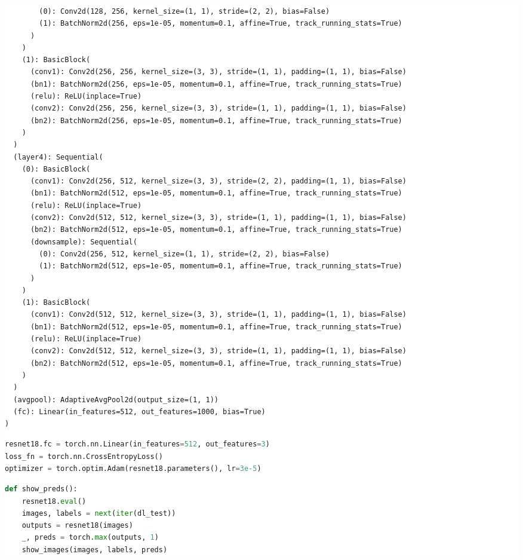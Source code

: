             (0): Conv2d(128, 256, kernel_size=(1, 1), stride=(2, 2), bias=False)
            (1): BatchNorm2d(256, eps=1e-05, momentum=0.1, affine=True, track_running_stats=True)
          )
        )
        (1): BasicBlock(
          (conv1): Conv2d(256, 256, kernel_size=(3, 3), stride=(1, 1), padding=(1, 1), bias=False)
          (bn1): BatchNorm2d(256, eps=1e-05, momentum=0.1, affine=True, track_running_stats=True)
          (relu): ReLU(inplace=True)
          (conv2): Conv2d(256, 256, kernel_size=(3, 3), stride=(1, 1), padding=(1, 1), bias=False)
          (bn2): BatchNorm2d(256, eps=1e-05, momentum=0.1, affine=True, track_running_stats=True)
        )
      )
      (layer4): Sequential(
        (0): BasicBlock(
          (conv1): Conv2d(256, 512, kernel_size=(3, 3), stride=(2, 2), padding=(1, 1), bias=False)
          (bn1): BatchNorm2d(512, eps=1e-05, momentum=0.1, affine=True, track_running_stats=True)
          (relu): ReLU(inplace=True)
          (conv2): Conv2d(512, 512, kernel_size=(3, 3), stride=(1, 1), padding=(1, 1), bias=False)
          (bn2): BatchNorm2d(512, eps=1e-05, momentum=0.1, affine=True, track_running_stats=True)
          (downsample): Sequential(
            (0): Conv2d(256, 512, kernel_size=(1, 1), stride=(2, 2), bias=False)
            (1): BatchNorm2d(512, eps=1e-05, momentum=0.1, affine=True, track_running_stats=True)
          )
        )
        (1): BasicBlock(
          (conv1): Conv2d(512, 512, kernel_size=(3, 3), stride=(1, 1), padding=(1, 1), bias=False)
          (bn1): BatchNorm2d(512, eps=1e-05, momentum=0.1, affine=True, track_running_stats=True)
          (relu): ReLU(inplace=True)
          (conv2): Conv2d(512, 512, kernel_size=(3, 3), stride=(1, 1), padding=(1, 1), bias=False)
          (bn2): BatchNorm2d(512, eps=1e-05, momentum=0.1, affine=True, track_running_stats=True)
        )
      )
      (avgpool): AdaptiveAvgPool2d(output_size=(1, 1))
      (fc): Linear(in_features=512, out_features=1000, bias=True)
    )
    


```python
resnet18.fc = torch.nn.Linear(in_features=512, out_features=3)
loss_fn = torch.nn.CrossEntropyLoss()
optimizer = torch.optim.Adam(resnet18.parameters(), lr=3e-5)
```


```python
def show_preds():
    resnet18.eval()
    images, labels = next(iter(dl_test))
    outputs = resnet18(images)
    _, preds = torch.max(outputs, 1)
    show_images(images, labels, preds)
```

